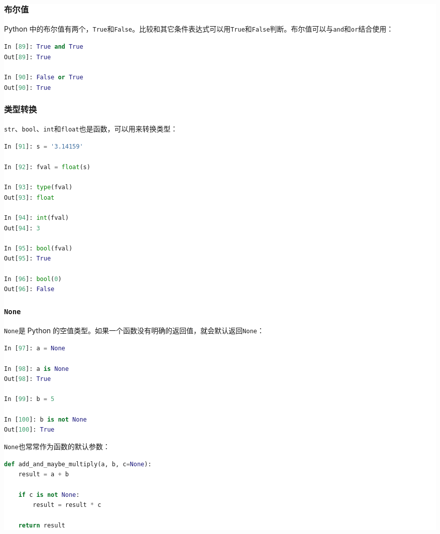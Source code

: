 ### 布尔值

Python 中的布尔值有两个，`True`和`False`。比较和其它条件表达式可以用`True`和`False`判断。布尔值可以与`and`和`or`结合使用：

```python
In [89]: True and True
Out[89]: True

In [90]: False or True
Out[90]: True
```

### 类型转换

`str`、`bool`、`int`和`float`也是函数，可以用来转换类型：

```python
In [91]: s = '3.14159'

In [92]: fval = float(s)

In [93]: type(fval)
Out[93]: float

In [94]: int(fval)
Out[94]: 3

In [95]: bool(fval)
Out[95]: True

In [96]: bool(0)
Out[96]: False
```

### `None`

`None`是 Python 的空值类型。如果一个函数没有明确的返回值，就会默认返回`None`：

```python
In [97]: a = None

In [98]: a is None
Out[98]: True

In [99]: b = 5

In [100]: b is not None
Out[100]: True
```

`None`也常常作为函数的默认参数：

```python
def add_and_maybe_multiply(a, b, c=None):
    result = a + b

    if c is not None:
        result = result * c

    return result
```
